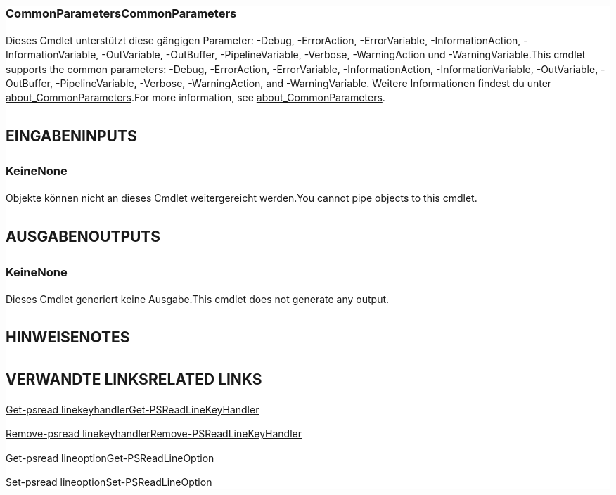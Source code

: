 ### <span data-ttu-id="ff481-146">CommonParameters</span><span class="sxs-lookup"><span data-stu-id="ff481-146">CommonParameters</span></span>

<span data-ttu-id="ff481-147">Dieses Cmdlet unterstützt diese gängigen Parameter: -Debug, -ErrorAction, -ErrorVariable, -InformationAction, -InformationVariable, -OutVariable, -OutBuffer, -PipelineVariable, -Verbose, -WarningAction und -WarningVariable.</span><span class="sxs-lookup"><span data-stu-id="ff481-147">This cmdlet supports the common parameters: -Debug, -ErrorAction, -ErrorVariable, -InformationAction, -InformationVariable, -OutVariable, -OutBuffer, -PipelineVariable, -Verbose, -WarningAction, and -WarningVariable.</span></span> <span data-ttu-id="ff481-148">Weitere Informationen findest du unter [about_CommonParameters](https://go.microsoft.com/fwlink/?LinkID=113216).</span><span class="sxs-lookup"><span data-stu-id="ff481-148">For more information, see [about_CommonParameters](https://go.microsoft.com/fwlink/?LinkID=113216).</span></span>

## <span data-ttu-id="ff481-149">EINGABEN</span><span class="sxs-lookup"><span data-stu-id="ff481-149">INPUTS</span></span>

### <span data-ttu-id="ff481-150">Keine</span><span class="sxs-lookup"><span data-stu-id="ff481-150">None</span></span>

<span data-ttu-id="ff481-151">Objekte können nicht an dieses Cmdlet weitergereicht werden.</span><span class="sxs-lookup"><span data-stu-id="ff481-151">You cannot pipe objects to this cmdlet.</span></span>

## <span data-ttu-id="ff481-152">AUSGABEN</span><span class="sxs-lookup"><span data-stu-id="ff481-152">OUTPUTS</span></span>

### <span data-ttu-id="ff481-153">Keine</span><span class="sxs-lookup"><span data-stu-id="ff481-153">None</span></span>

<span data-ttu-id="ff481-154">Dieses Cmdlet generiert keine Ausgabe.</span><span class="sxs-lookup"><span data-stu-id="ff481-154">This cmdlet does not generate any output.</span></span>

## <span data-ttu-id="ff481-155">HINWEISE</span><span class="sxs-lookup"><span data-stu-id="ff481-155">NOTES</span></span>

## <span data-ttu-id="ff481-156">VERWANDTE LINKS</span><span class="sxs-lookup"><span data-stu-id="ff481-156">RELATED LINKS</span></span>

[<span data-ttu-id="ff481-157">Get-psread linekeyhandler</span><span class="sxs-lookup"><span data-stu-id="ff481-157">Get-PSReadLineKeyHandler</span></span>](Get-PSReadLineKeyHandler.md)

[<span data-ttu-id="ff481-158">Remove-psread linekeyhandler</span><span class="sxs-lookup"><span data-stu-id="ff481-158">Remove-PSReadLineKeyHandler</span></span>](Remove-PSReadLineKeyHandler.md)

[<span data-ttu-id="ff481-159">Get-psread lineoption</span><span class="sxs-lookup"><span data-stu-id="ff481-159">Get-PSReadLineOption</span></span>](Get-PSReadLineOption.md)

[<span data-ttu-id="ff481-160">Set-psread lineoption</span><span class="sxs-lookup"><span data-stu-id="ff481-160">Set-PSReadLineOption</span></span>](Set-PSReadLineOption.md)
